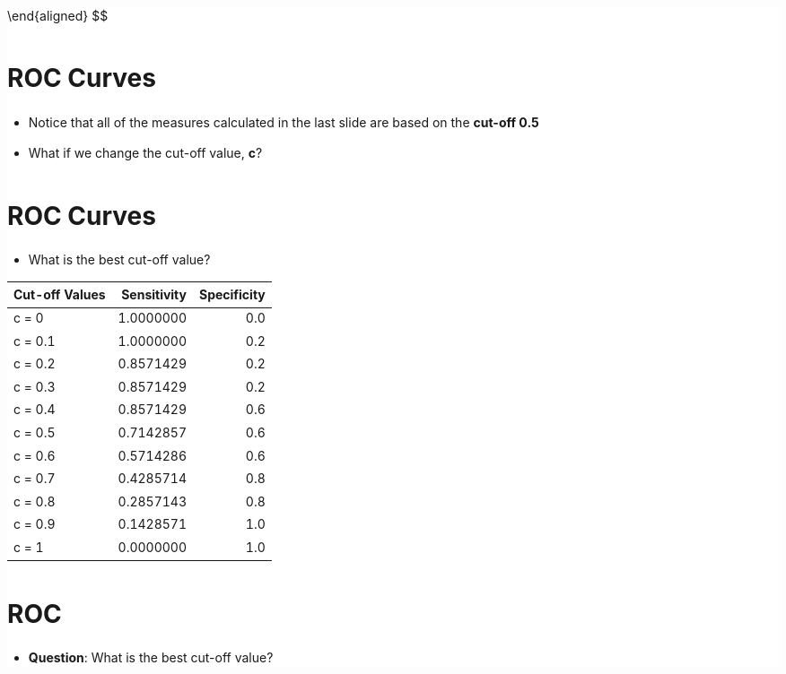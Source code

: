 \end{aligned}
$$

ROC Curves
=======================================================
- Notice that all of the measures calculated in the last slide are based on the **cut-off 0.5**

- What if we change the cut-off value, **c**?

ROC Curves
=======================================================
- What is the best cut-off value?

<center>

|Cut-off Values | Sensitivity| Specificity|
|:--------------|-----------:|-----------:|
|c = 0          |   1.0000000|         0.0|
|c = 0.1        |   1.0000000|         0.2|
|c = 0.2        |   0.8571429|         0.2|
|c = 0.3        |   0.8571429|         0.2|
|c = 0.4        |   0.8571429|         0.6|
|c = 0.5        |   0.7142857|         0.6|
|c = 0.6        |   0.5714286|         0.6|
|c = 0.7        |   0.4285714|         0.8|
|c = 0.8        |   0.2857143|         0.8|
|c = 0.9        |   0.1428571|         1.0|
|c = 1          |   0.0000000|         1.0|

</center>

ROC
=======================================================
- **Question**: What is the best cut-off value?

<center>